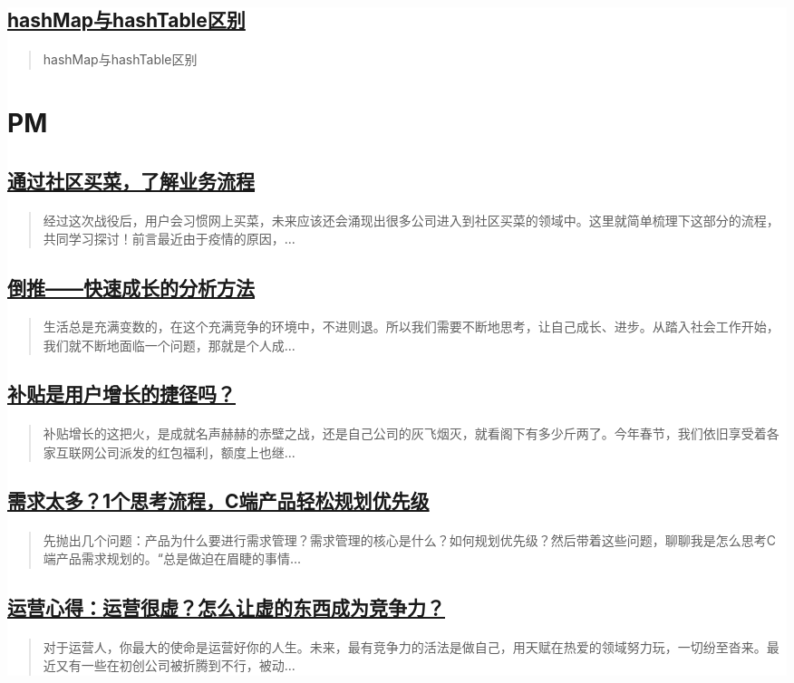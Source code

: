  ## [hashMap与hashTable区别](https://blog.csdn.net/weixin_43999684/article/details/104427494)
 > hashMap与hashTable区别
# PM 
 ## [通过社区买菜，了解业务流程](http://www.woshipm.com/pd/3413825.html)
 > 经过这次战役后，用户会习惯网上买菜，未来应该还会涌现出很多公司进入到社区买菜的领域中。这里就简单梳理下这部分的流程，共同学习探讨！前言最近由于疫情的原因，...
 ## [倒推——快速成长的分析方法](http://www.woshipm.com/zhichang/3414071.html)
 > 生活总是充满变数的，在这个充满竞争的环境中，不进则退。所以我们需要不断地思考，让自己成长、进步。从踏入社会工作开始，我们就不断地面临一个问题，那就是个人成...
 ## [补贴是用户增长的捷径吗？](http://www.woshipm.com/operate/3414014.html)
 > 补贴增长的这把火，是成就名声赫赫的赤壁之战，还是自己公司的灰飞烟灭，就看阁下有多少斤两了。今年春节，我们依旧享受着各家互联网公司派发的红包福利，额度上也继...
 ## [需求太多？1个思考流程，C端产品轻松规划优先级](http://www.woshipm.com/pd/3412748.html)
 > 先抛出几个问题：产品为什么要进行需求管理？需求管理的核心是什么？如何规划优先级？然后带着这些问题，聊聊我是怎么思考C端产品需求规划的。“总是做迫在眉睫的事情...
 ## [运营心得：运营很虚？怎么让虚的东西成为竞争力？](http://www.woshipm.com/operate/3412154.html)
 > 对于运营人，你最大的使命是运营好你的人生。未来，最有竞争力的活法是做自己，用天赋在热爱的领域努力玩，一切纷至沓来。最近又有一些在初创公司被折腾到不行，被动...

    